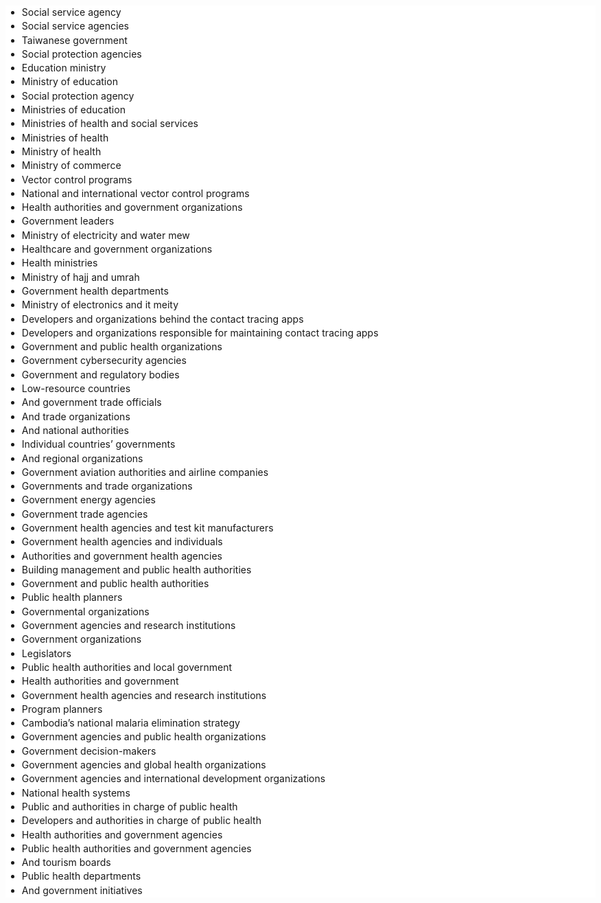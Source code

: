 * Social service agency
* Social service agencies
* Taiwanese government
* Social protection agencies
* Education ministry
* Ministry of education
* Social protection agency
* Ministries of education
* Ministries of health and social services
* Ministries of health
* Ministry of health
* Ministry of commerce
* Vector control programs
* National and international vector control programs
* Health authorities and government organizations
* Government leaders
* Ministry of electricity and water mew
* Healthcare and government organizations
* Health ministries
* Ministry of hajj and umrah
* Government health departments
* Ministry of electronics and it meity
* Developers and organizations behind the contact tracing apps
* Developers and organizations responsible for maintaining contact tracing apps
* Government and public health organizations
* Government cybersecurity agencies
* Government and regulatory bodies
* Low-resource countries
* And government trade officials
* And trade organizations
* And national authorities
* Individual countries’ governments
* And regional organizations
* Government aviation authorities and airline companies
* Governments and trade organizations
* Government energy agencies
* Government trade agencies
* Government health agencies and test kit manufacturers
* Government health agencies and individuals
* Authorities and government health agencies
* Building management and public health authorities
* Government and public health authorities
* Public health planners
* Governmental organizations
* Government agencies and research institutions
* Government organizations
* Legislators
* Public health authorities and local government
* Health authorities and government
* Government health agencies and research institutions
* Program planners
* Cambodia’s national malaria elimination strategy
* Government agencies and public health organizations
* Government decision-makers
* Government agencies and global health organizations
* Government agencies and international development organizations
* National health systems
* Public and authorities in charge of public health
* Developers and authorities in charge of public health
* Health authorities and government agencies
* Public health authorities and government agencies
* And tourism boards
* Public health departments
* And government initiatives